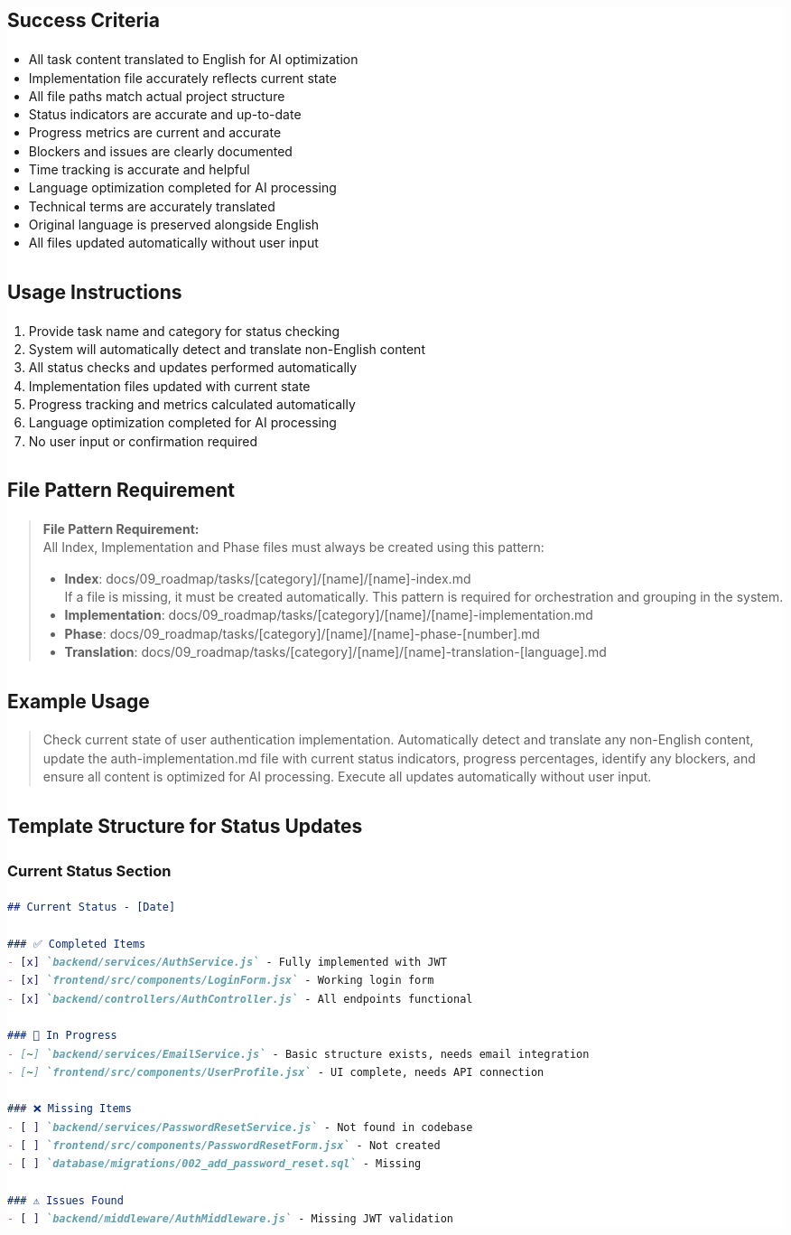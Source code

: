 ## Success Criteria
- All task content translated to English for AI optimization
- Implementation file accurately reflects current state
- All file paths match actual project structure
- Status indicators are accurate and up-to-date
- Progress metrics are current and accurate
- Blockers and issues are clearly documented
- Time tracking is accurate and helpful
- Language optimization completed for AI processing
- Technical terms are accurately translated
- Original language is preserved alongside English
- All files updated automatically without user input

## Usage Instructions
1. Provide task name and category for status checking
2. System will automatically detect and translate non-English content
3. All status checks and updates performed automatically
4. Implementation files updated with current state
5. Progress tracking and metrics calculated automatically
6. Language optimization completed for AI processing
7. No user input or confirmation required

## File Pattern Requirement
> **File Pattern Requirement:**  
> All Index, Implementation and Phase files must always be created using this pattern:
> - **Index**: docs/09_roadmap/tasks/[category]/[name]/[name]-index.md  
> If a file is missing, it must be created automatically. This pattern is required for orchestration and grouping in the system.  
> - **Implementation**: docs/09_roadmap/tasks/[category]/[name]/[name]-implementation.md  
> - **Phase**: docs/09_roadmap/tasks/[category]/[name]/[name]-phase-[number].md  
> - **Translation**: docs/09_roadmap/tasks/[category]/[name]/[name]-translation-[language].md

## Example Usage
> Check current state of user authentication implementation. Automatically detect and translate any non-English content, update the auth-implementation.md file with current status indicators, progress percentages, identify any blockers, and ensure all content is optimized for AI processing. Execute all updates automatically without user input.

## Template Structure for Status Updates

### Current Status Section
```markdown
## Current Status - [Date]

### ✅ Completed Items
- [x] `backend/services/AuthService.js` - Fully implemented with JWT
- [x] `frontend/src/components/LoginForm.jsx` - Working login form
- [x] `backend/controllers/AuthController.js` - All endpoints functional

### 🔄 In Progress
- [~] `backend/services/EmailService.js` - Basic structure exists, needs email integration
- [~] `frontend/src/components/UserProfile.jsx` - UI complete, needs API connection

### ❌ Missing Items
- [ ] `backend/services/PasswordResetService.js` - Not found in codebase
- [ ] `frontend/src/components/PasswordResetForm.jsx` - Not created
- [ ] `database/migrations/002_add_password_reset.sql` - Missing

### ⚠️ Issues Found
- [ ] `backend/middleware/AuthMiddleware.js` - Missing JWT validation
```